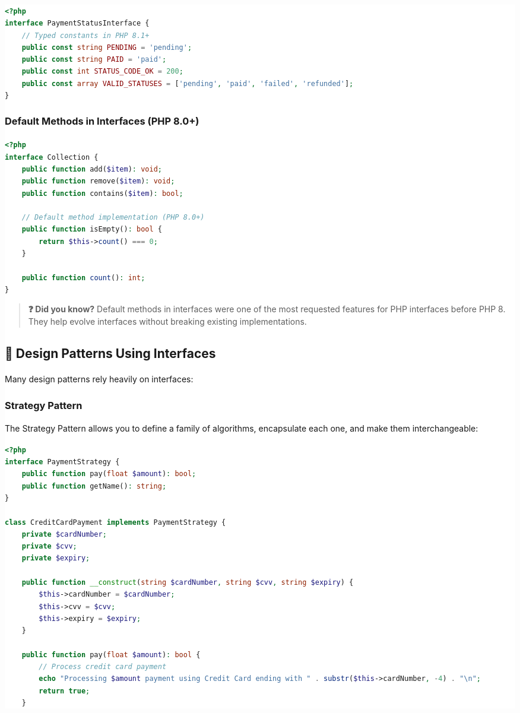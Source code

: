 ```php
<?php
interface PaymentStatusInterface {
    // Typed constants in PHP 8.1+
    public const string PENDING = 'pending';
    public const string PAID = 'paid';
    public const int STATUS_CODE_OK = 200;
    public const array VALID_STATUSES = ['pending', 'paid', 'failed', 'refunded'];
}
```

### Default Methods in Interfaces (PHP 8.0+)

```php
<?php
interface Collection {
    public function add($item): void;
    public function remove($item): void;
    public function contains($item): bool;
    
    // Default method implementation (PHP 8.0+)
    public function isEmpty(): bool {
        return $this->count() === 0;
    }
    
    public function count(): int;
}
```

> **❓ Did you know?** Default methods in interfaces were one of the most requested features for PHP interfaces before PHP 8. They help evolve interfaces without breaking existing implementations.

<a id="design-patterns-using-interfaces"></a>
## 🧩 Design Patterns Using Interfaces

Many design patterns rely heavily on interfaces:

### Strategy Pattern

The Strategy Pattern allows you to define a family of algorithms, encapsulate each one, and make them interchangeable:

```php
<?php
interface PaymentStrategy {
    public function pay(float $amount): bool;
    public function getName(): string;
}

class CreditCardPayment implements PaymentStrategy {
    private $cardNumber;
    private $cvv;
    private $expiry;
    
    public function __construct(string $cardNumber, string $cvv, string $expiry) {
        $this->cardNumber = $cardNumber;
        $this->cvv = $cvv;
        $this->expiry = $expiry;
    }
    
    public function pay(float $amount): bool {
        // Process credit card payment
        echo "Processing $amount payment using Credit Card ending with " . substr($this->cardNumber, -4) . "\n";
        return true;
    }
```